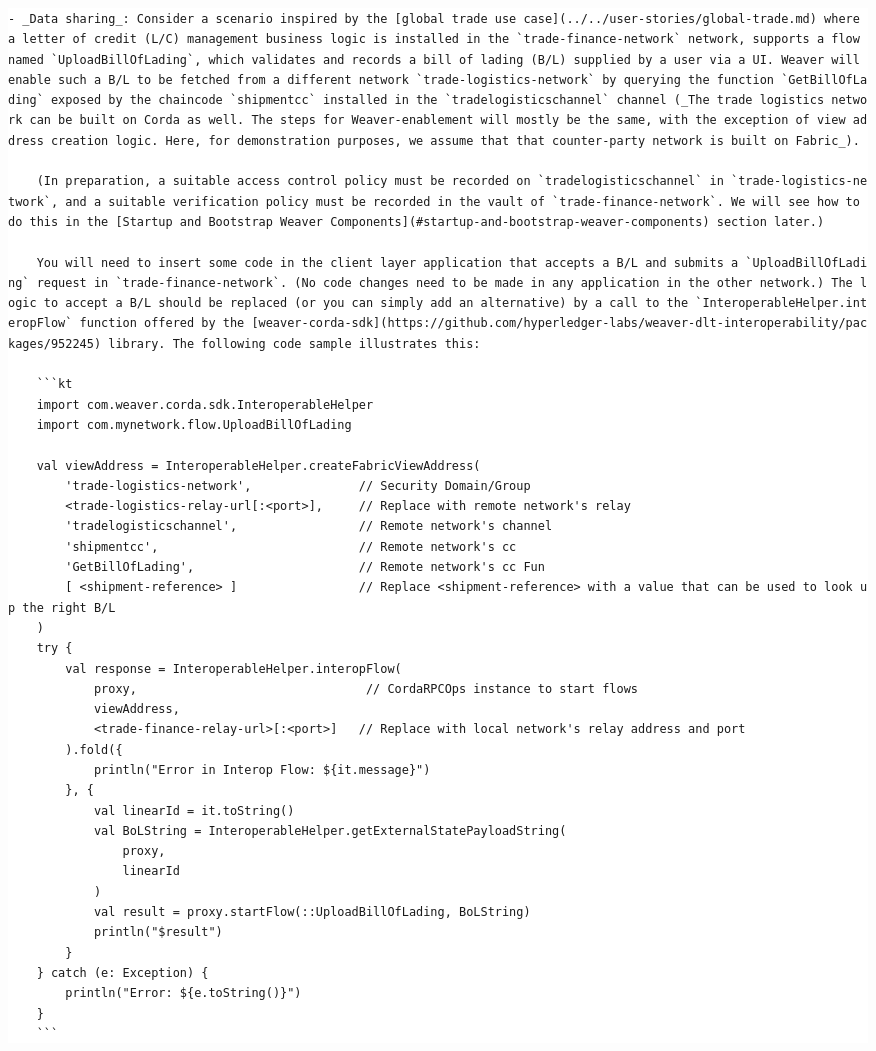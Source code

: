     - _Data sharing_: Consider a scenario inspired by the [global trade use case](../../user-stories/global-trade.md) where a letter of credit (L/C) management business logic is installed in the `trade-finance-network` network, supports a flow named `UploadBillOfLading`, which validates and records a bill of lading (B/L) supplied by a user via a UI. Weaver will enable such a B/L to be fetched from a different network `trade-logistics-network` by querying the function `GetBillOfLading` exposed by the chaincode `shipmentcc` installed in the `tradelogisticschannel` channel (_The trade logistics network can be built on Corda as well. The steps for Weaver-enablement will mostly be the same, with the exception of view address creation logic. Here, for demonstration purposes, we assume that that counter-party network is built on Fabric_).
      
        (In preparation, a suitable access control policy must be recorded on `tradelogisticschannel` in `trade-logistics-network`, and a suitable verification policy must be recorded in the vault of `trade-finance-network`. We will see how to do this in the [Startup and Bootstrap Weaver Components](#startup-and-bootstrap-weaver-components) section later.)

        You will need to insert some code in the client layer application that accepts a B/L and submits a `UploadBillOfLading` request in `trade-finance-network`. (No code changes need to be made in any application in the other network.) The logic to accept a B/L should be replaced (or you can simply add an alternative) by a call to the `InteroperableHelper.interopFlow` function offered by the [weaver-corda-sdk](https://github.com/hyperledger-labs/weaver-dlt-interoperability/packages/952245) library. The following code sample illustrates this:
      
        ```kt
        import com.weaver.corda.sdk.InteroperableHelper
        import com.mynetwork.flow.UploadBillOfLading

        val viewAddress = InteroperableHelper.createFabricViewAddress(
            'trade-logistics-network',               // Security Domain/Group
            <trade-logistics-relay-url[:<port>],     // Replace with remote network's relay
            'tradelogisticschannel',                 // Remote network's channel
            'shipmentcc',                            // Remote network's cc
            'GetBillOfLading',                       // Remote network's cc Fun
            [ <shipment-reference> ]                 // Replace <shipment-reference> with a value that can be used to look up the right B/L
        )
        try {
            val response = InteroperableHelper.interopFlow(
                proxy,                                // CordaRPCOps instance to start flows
                viewAddress,
                <trade-finance-relay-url>[:<port>]   // Replace with local network's relay address and port
            ).fold({
                println("Error in Interop Flow: ${it.message}")
            }, {
                val linearId = it.toString()
                val BoLString = InteroperableHelper.getExternalStatePayloadString(
                    proxy,
                    linearId
                )
                val result = proxy.startFlow(::UploadBillOfLading, BoLString)
                println("$result")
            }
        } catch (e: Exception) {
            println("Error: ${e.toString()}")
        }
        ```
        
